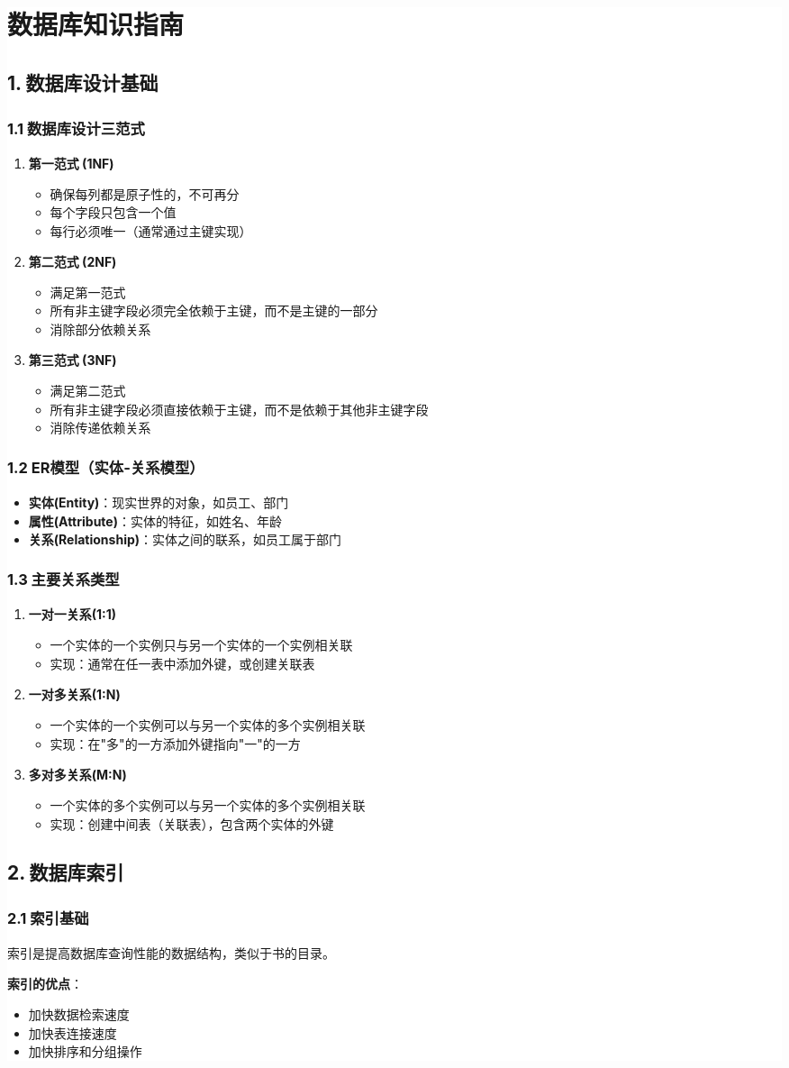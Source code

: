 # 数据库知识指南

## 1. 数据库设计基础

### 1.1 数据库设计三范式

1. **第一范式 (1NF)**
   - 确保每列都是原子性的，不可再分
   - 每个字段只包含一个值
   - 每行必须唯一（通常通过主键实现）

2. **第二范式 (2NF)**
   - 满足第一范式
   - 所有非主键字段必须完全依赖于主键，而不是主键的一部分
   - 消除部分依赖关系

3. **第三范式 (3NF)**
   - 满足第二范式
   - 所有非主键字段必须直接依赖于主键，而不是依赖于其他非主键字段
   - 消除传递依赖关系

### 1.2 ER模型（实体-关系模型）

- **实体(Entity)**：现实世界的对象，如员工、部门
- **属性(Attribute)**：实体的特征，如姓名、年龄
- **关系(Relationship)**：实体之间的联系，如员工属于部门

### 1.3 主要关系类型

1. **一对一关系(1:1)**
   - 一个实体的一个实例只与另一个实体的一个实例相关联
   - 实现：通常在任一表中添加外键，或创建关联表

2. **一对多关系(1:N)**
   - 一个实体的一个实例可以与另一个实体的多个实例相关联
   - 实现：在"多"的一方添加外键指向"一"的一方

3. **多对多关系(M:N)**
   - 一个实体的多个实例可以与另一个实体的多个实例相关联
   - 实现：创建中间表（关联表），包含两个实体的外键

## 2. 数据库索引

### 2.1 索引基础

索引是提高数据库查询性能的数据结构，类似于书的目录。

**索引的优点**：
- 加快数据检索速度
- 加快表连接速度
- 加快排序和分组操作
